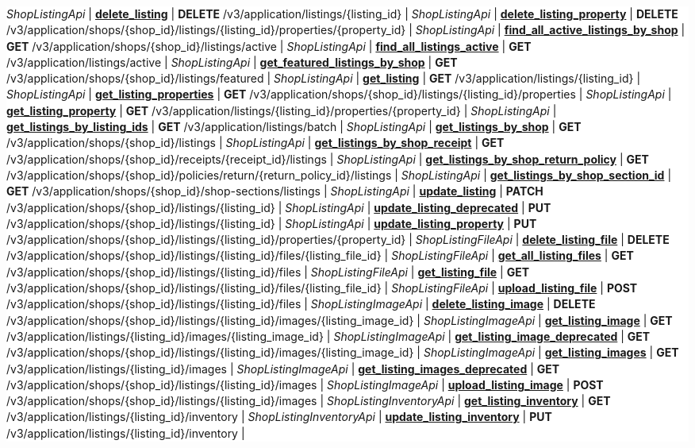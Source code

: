 *ShopListingApi* | [**delete_listing**](etsy_python_sdk/docs/ShopListingApi.md#delete_listing) | **DELETE** /v3/application/listings/{listing_id} | 
*ShopListingApi* | [**delete_listing_property**](etsy_python_sdk/docs/ShopListingApi.md#delete_listing_property) | **DELETE** /v3/application/shops/{shop_id}/listings/{listing_id}/properties/{property_id} | 
*ShopListingApi* | [**find_all_active_listings_by_shop**](etsy_python_sdk/docs/ShopListingApi.md#find_all_active_listings_by_shop) | **GET** /v3/application/shops/{shop_id}/listings/active | 
*ShopListingApi* | [**find_all_listings_active**](etsy_python_sdk/docs/ShopListingApi.md#find_all_listings_active) | **GET** /v3/application/listings/active | 
*ShopListingApi* | [**get_featured_listings_by_shop**](etsy_python_sdk/docs/ShopListingApi.md#get_featured_listings_by_shop) | **GET** /v3/application/shops/{shop_id}/listings/featured | 
*ShopListingApi* | [**get_listing**](etsy_python_sdk/docs/ShopListingApi.md#get_listing) | **GET** /v3/application/listings/{listing_id} | 
*ShopListingApi* | [**get_listing_properties**](etsy_python_sdk/docs/ShopListingApi.md#get_listing_properties) | **GET** /v3/application/shops/{shop_id}/listings/{listing_id}/properties | 
*ShopListingApi* | [**get_listing_property**](etsy_python_sdk/docs/ShopListingApi.md#get_listing_property) | **GET** /v3/application/listings/{listing_id}/properties/{property_id} | 
*ShopListingApi* | [**get_listings_by_listing_ids**](etsy_python_sdk/docs/ShopListingApi.md#get_listings_by_listing_ids) | **GET** /v3/application/listings/batch | 
*ShopListingApi* | [**get_listings_by_shop**](etsy_python_sdk/docs/ShopListingApi.md#get_listings_by_shop) | **GET** /v3/application/shops/{shop_id}/listings | 
*ShopListingApi* | [**get_listings_by_shop_receipt**](etsy_python_sdk/docs/ShopListingApi.md#get_listings_by_shop_receipt) | **GET** /v3/application/shops/{shop_id}/receipts/{receipt_id}/listings | 
*ShopListingApi* | [**get_listings_by_shop_return_policy**](etsy_python_sdk/docs/ShopListingApi.md#get_listings_by_shop_return_policy) | **GET** /v3/application/shops/{shop_id}/policies/return/{return_policy_id}/listings | 
*ShopListingApi* | [**get_listings_by_shop_section_id**](etsy_python_sdk/docs/ShopListingApi.md#get_listings_by_shop_section_id) | **GET** /v3/application/shops/{shop_id}/shop-sections/listings | 
*ShopListingApi* | [**update_listing**](etsy_python_sdk/docs/ShopListingApi.md#update_listing) | **PATCH** /v3/application/shops/{shop_id}/listings/{listing_id} | 
*ShopListingApi* | [**update_listing_deprecated**](etsy_python_sdk/docs/ShopListingApi.md#update_listing_deprecated) | **PUT** /v3/application/shops/{shop_id}/listings/{listing_id} | 
*ShopListingApi* | [**update_listing_property**](etsy_python_sdk/docs/ShopListingApi.md#update_listing_property) | **PUT** /v3/application/shops/{shop_id}/listings/{listing_id}/properties/{property_id} | 
*ShopListingFileApi* | [**delete_listing_file**](etsy_python_sdk/docs/ShopListingFileApi.md#delete_listing_file) | **DELETE** /v3/application/shops/{shop_id}/listings/{listing_id}/files/{listing_file_id} | 
*ShopListingFileApi* | [**get_all_listing_files**](etsy_python_sdk/docs/ShopListingFileApi.md#get_all_listing_files) | **GET** /v3/application/shops/{shop_id}/listings/{listing_id}/files | 
*ShopListingFileApi* | [**get_listing_file**](etsy_python_sdk/docs/ShopListingFileApi.md#get_listing_file) | **GET** /v3/application/shops/{shop_id}/listings/{listing_id}/files/{listing_file_id} | 
*ShopListingFileApi* | [**upload_listing_file**](etsy_python_sdk/docs/ShopListingFileApi.md#upload_listing_file) | **POST** /v3/application/shops/{shop_id}/listings/{listing_id}/files | 
*ShopListingImageApi* | [**delete_listing_image**](etsy_python_sdk/docs/ShopListingImageApi.md#delete_listing_image) | **DELETE** /v3/application/shops/{shop_id}/listings/{listing_id}/images/{listing_image_id} | 
*ShopListingImageApi* | [**get_listing_image**](etsy_python_sdk/docs/ShopListingImageApi.md#get_listing_image) | **GET** /v3/application/listings/{listing_id}/images/{listing_image_id} | 
*ShopListingImageApi* | [**get_listing_image_deprecated**](etsy_python_sdk/docs/ShopListingImageApi.md#get_listing_image_deprecated) | **GET** /v3/application/shops/{shop_id}/listings/{listing_id}/images/{listing_image_id} | 
*ShopListingImageApi* | [**get_listing_images**](etsy_python_sdk/docs/ShopListingImageApi.md#get_listing_images) | **GET** /v3/application/listings/{listing_id}/images | 
*ShopListingImageApi* | [**get_listing_images_deprecated**](etsy_python_sdk/docs/ShopListingImageApi.md#get_listing_images_deprecated) | **GET** /v3/application/shops/{shop_id}/listings/{listing_id}/images | 
*ShopListingImageApi* | [**upload_listing_image**](etsy_python_sdk/docs/ShopListingImageApi.md#upload_listing_image) | **POST** /v3/application/shops/{shop_id}/listings/{listing_id}/images | 
*ShopListingInventoryApi* | [**get_listing_inventory**](etsy_python_sdk/docs/ShopListingInventoryApi.md#get_listing_inventory) | **GET** /v3/application/listings/{listing_id}/inventory | 
*ShopListingInventoryApi* | [**update_listing_inventory**](etsy_python_sdk/docs/ShopListingInventoryApi.md#update_listing_inventory) | **PUT** /v3/application/listings/{listing_id}/inventory | 